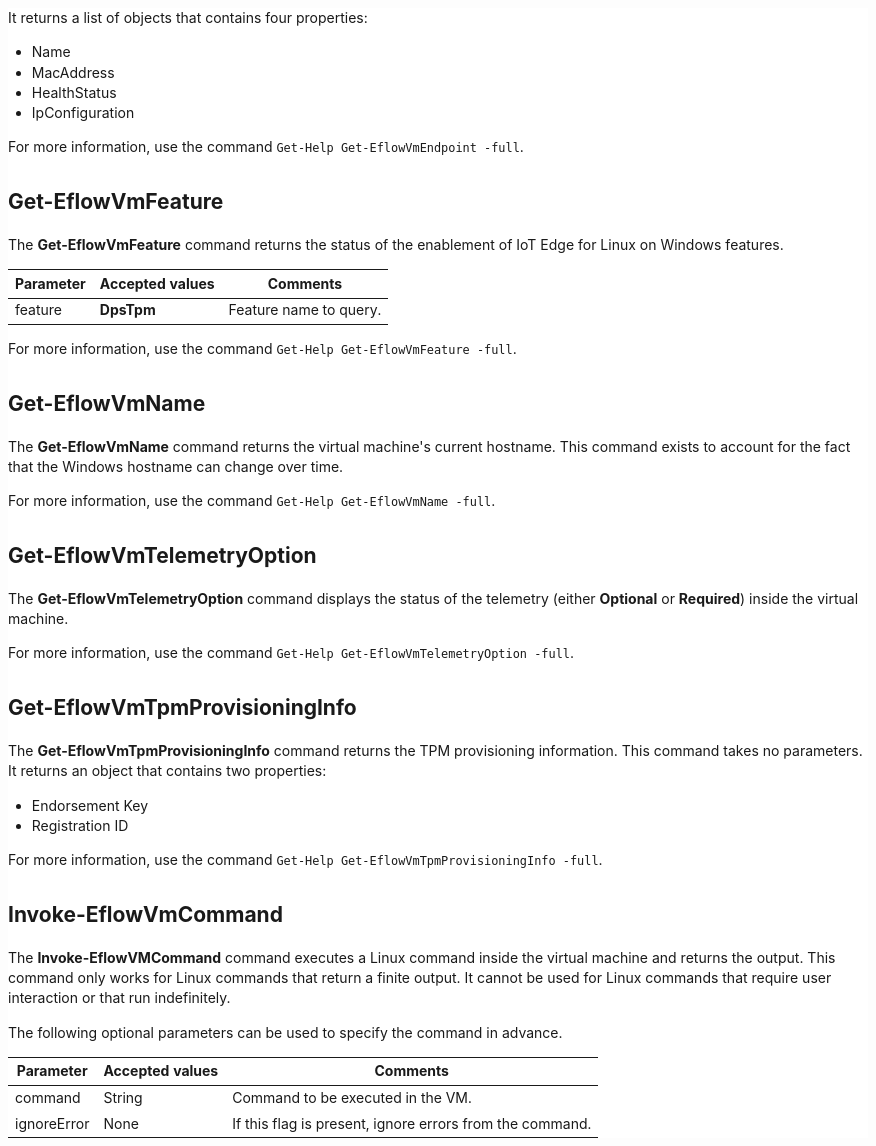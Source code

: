 It returns a list of objects that contains four properties:

* Name
* MacAddress
* HealthStatus
* IpConfiguration

For more information, use the command `Get-Help Get-EflowVmEndpoint -full`.


## Get-EflowVmFeature

The **Get-EflowVmFeature** command returns the status of the enablement of IoT Edge for Linux on Windows features.

| Parameter | Accepted values | Comments |
| --------- | --------------- | -------- |
| feature | **DpsTpm** | Feature name to query. |

For more information, use the command `Get-Help Get-EflowVmFeature -full`.

## Get-EflowVmName

The **Get-EflowVmName** command returns the virtual machine's current hostname. This command exists to account for the fact that the Windows hostname can change over time.

For more information, use the command `Get-Help Get-EflowVmName -full`.

## Get-EflowVmTelemetryOption

The **Get-EflowVmTelemetryOption** command displays the status of the telemetry (either **Optional** or **Required**) inside the virtual machine.

For more information, use the command `Get-Help Get-EflowVmTelemetryOption -full`.

## Get-EflowVmTpmProvisioningInfo

The **Get-EflowVmTpmProvisioningInfo** command returns the TPM provisioning information. This command takes no parameters. It returns an object that contains two properties:

* Endorsement Key
* Registration ID

For more information, use the command `Get-Help Get-EflowVmTpmProvisioningInfo -full`.

## Invoke-EflowVmCommand

The **Invoke-EflowVMCommand** command executes a Linux command inside the virtual machine and returns the output. This command only works for Linux commands that return a finite output. It cannot be used for Linux commands that require user interaction or that run indefinitely.

The following optional parameters can be used to specify the command in advance.

| Parameter | Accepted values | Comments |
| --------- | --------------- | -------- |
| command | String | Command to be executed in the VM. |
| ignoreError | None |  If this flag is present, ignore errors from the command. |
